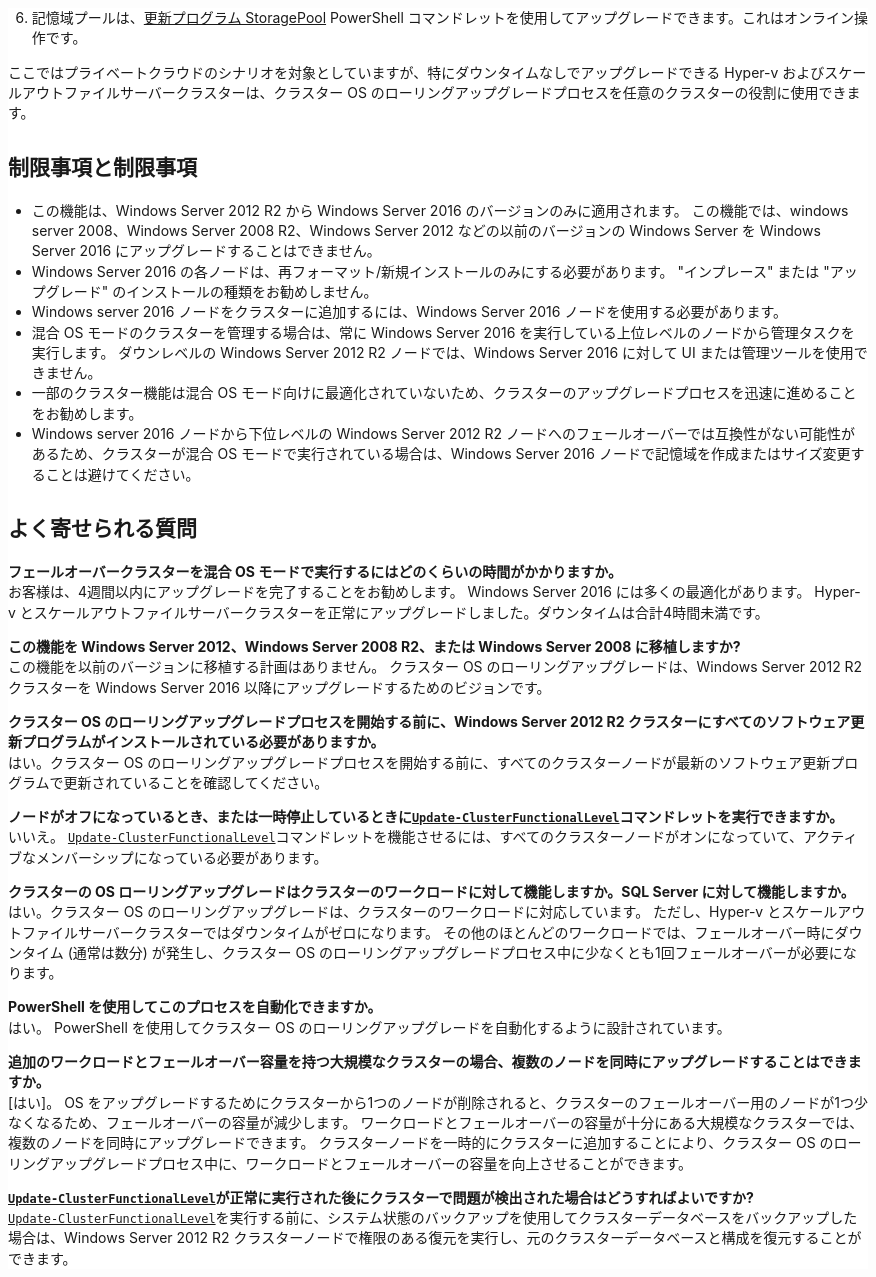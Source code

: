 6. 記憶域プールは、[更新プログラム StoragePool](https://docs.microsoft.com/powershell/module/storage/Update-StoragePool?view=win10-ps) PowerShell コマンドレットを使用してアップグレードできます。これはオンライン操作です。  

ここではプライベートクラウドのシナリオを対象としていますが、特にダウンタイムなしでアップグレードできる Hyper-v およびスケールアウトファイルサーバークラスターは、クラスター OS のローリングアップグレードプロセスを任意のクラスターの役割に使用できます。  

## <a name="restrictions--limitations"></a>制限事項と制限事項  
- この機能は、Windows Server 2012 R2 から Windows Server 2016 のバージョンのみに適用されます。 この機能では、windows server 2008、Windows Server 2008 R2、Windows Server 2012 などの以前のバージョンの Windows Server を Windows Server 2016 にアップグレードすることはできません。  
- Windows Server 2016 の各ノードは、再フォーマット/新規インストールのみにする必要があります。 "インプレース" または "アップグレード" のインストールの種類をお勧めしません。  
- Windows server 2016 ノードをクラスターに追加するには、Windows Server 2016 ノードを使用する必要があります。  
- 混合 OS モードのクラスターを管理する場合は、常に Windows Server 2016 を実行している上位レベルのノードから管理タスクを実行します。 ダウンレベルの Windows Server 2012 R2 ノードでは、Windows Server 2016 に対して UI または管理ツールを使用できません。  
- 一部のクラスター機能は混合 OS モード向けに最適化されていないため、クラスターのアップグレードプロセスを迅速に進めることをお勧めします。  
- Windows server 2016 ノードから下位レベルの Windows Server 2012 R2 ノードへのフェールオーバーでは互換性がない可能性があるため、クラスターが混合 OS モードで実行されている場合は、Windows Server 2016 ノードで記憶域を作成またはサイズ変更することは避けてください。  

## <a name="frequently-asked-questions"></a>よく寄せられる質問  
**フェールオーバークラスターを混合 OS モードで実行するにはどのくらいの時間がかかりますか。**  
    お客様は、4週間以内にアップグレードを完了することをお勧めします。 Windows Server 2016 には多くの最適化があります。 Hyper-v とスケールアウトファイルサーバークラスターを正常にアップグレードしました。ダウンタイムは合計4時間未満です。  

**この機能を Windows Server 2012、Windows Server 2008 R2、または Windows Server 2008 に移植しますか?**  
    この機能を以前のバージョンに移植する計画はありません。 クラスター OS のローリングアップグレードは、Windows Server 2012 R2 クラスターを Windows Server 2016 以降にアップグレードするためのビジョンです。  

**クラスター OS のローリングアップグレードプロセスを開始する前に、Windows Server 2012 R2 クラスターにすべてのソフトウェア更新プログラムがインストールされている必要がありますか。**  
    はい。クラスター OS のローリングアップグレードプロセスを開始する前に、すべてのクラスターノードが最新のソフトウェア更新プログラムで更新されていることを確認してください。  

**ノードがオフになっているとき、または一時停止しているときに[`Update-ClusterFunctionalLevel`](https://docs.microsoft.com/powershell/module/failoverclusters/Update-ClusterFunctionalLevel?view=win10-ps)コマンドレットを実行できますか。**  
    いいえ。 [`Update-ClusterFunctionalLevel`](https://docs.microsoft.com/powershell/module/failoverclusters/Update-ClusterFunctionalLevel?view=win10-ps)コマンドレットを機能させるには、すべてのクラスターノードがオンになっていて、アクティブなメンバーシップになっている必要があります。  

**クラスターの OS ローリングアップグレードはクラスターのワークロードに対して機能しますか。SQL Server に対して機能しますか。**  
    はい。クラスター OS のローリングアップグレードは、クラスターのワークロードに対応しています。 ただし、Hyper-v とスケールアウトファイルサーバークラスターではダウンタイムがゼロになります。 その他のほとんどのワークロードでは、フェールオーバー時にダウンタイム (通常は数分) が発生し、クラスター OS のローリングアップグレードプロセス中に少なくとも1回フェールオーバーが必要になります。  

**PowerShell を使用してこのプロセスを自動化できますか。**  
    はい。 PowerShell を使用してクラスター OS のローリングアップグレードを自動化するように設計されています。  

**追加のワークロードとフェールオーバー容量を持つ大規模なクラスターの場合、複数のノードを同時にアップグレードすることはできますか。**  
    [はい]。 OS をアップグレードするためにクラスターから1つのノードが削除されると、クラスターのフェールオーバー用のノードが1つ少なくなるため、フェールオーバーの容量が減少します。 ワークロードとフェールオーバーの容量が十分にある大規模なクラスターでは、複数のノードを同時にアップグレードできます。 クラスターノードを一時的にクラスターに追加することにより、クラスター OS のローリングアップグレードプロセス中に、ワークロードとフェールオーバーの容量を向上させることができます。  

**[`Update-ClusterFunctionalLevel`](https://docs.microsoft.com/powershell/module/failoverclusters/Update-ClusterFunctionalLevel?view=win10-ps)が正常に実行された後にクラスターで問題が検出された場合はどうすればよいですか?**  
    [`Update-ClusterFunctionalLevel`](https://docs.microsoft.com/powershell/module/failoverclusters/Update-ClusterFunctionalLevel?view=win10-ps)を実行する前に、システム状態のバックアップを使用してクラスターデータベースをバックアップした場合は、Windows Server 2012 R2 クラスターノードで権限のある復元を実行し、元のクラスターデータベースと構成を復元することができます。  
